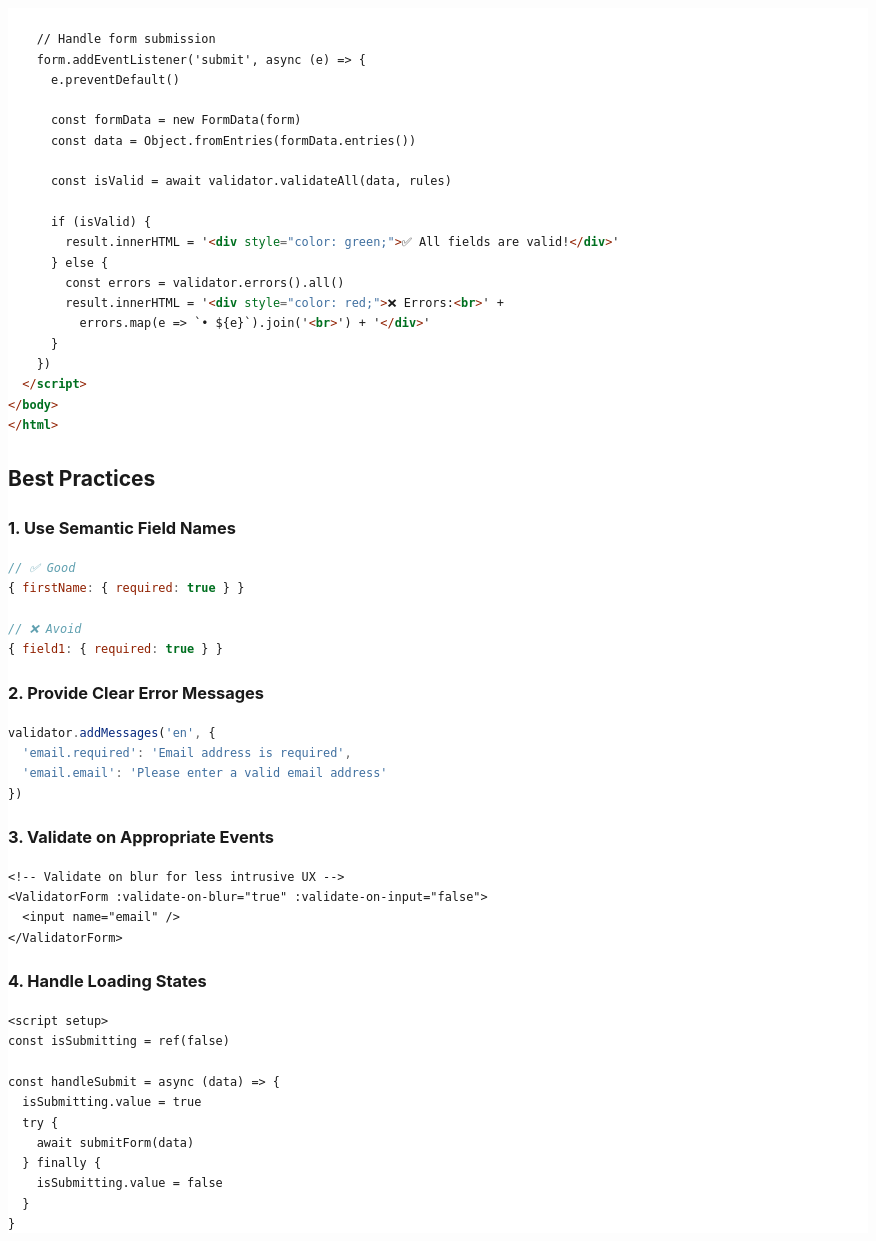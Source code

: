 ```html
    
    // Handle form submission
    form.addEventListener('submit', async (e) => {
      e.preventDefault()
      
      const formData = new FormData(form)
      const data = Object.fromEntries(formData.entries())
      
      const isValid = await validator.validateAll(data, rules)
      
      if (isValid) {
        result.innerHTML = '<div style="color: green;">✅ All fields are valid!</div>'
      } else {
        const errors = validator.errors().all()
        result.innerHTML = '<div style="color: red;">❌ Errors:<br>' + 
          errors.map(e => `• ${e}`).join('<br>') + '</div>'
      }
    })
  </script>
</body>
</html>
```

## Best Practices

### 1. Use Semantic Field Names
```javascript
// ✅ Good
{ firstName: { required: true } }

// ❌ Avoid
{ field1: { required: true } }
```

### 2. Provide Clear Error Messages
```javascript
validator.addMessages('en', {
  'email.required': 'Email address is required',
  'email.email': 'Please enter a valid email address'
})
```

### 3. Validate on Appropriate Events
```vue
<!-- Validate on blur for less intrusive UX -->
<ValidatorForm :validate-on-blur="true" :validate-on-input="false">
  <input name="email" />
</ValidatorForm>
```

### 4. Handle Loading States
```vue
<script setup>
const isSubmitting = ref(false)

const handleSubmit = async (data) => {
  isSubmitting.value = true
  try {
    await submitForm(data)
  } finally {
    isSubmitting.value = false
  }
}
```